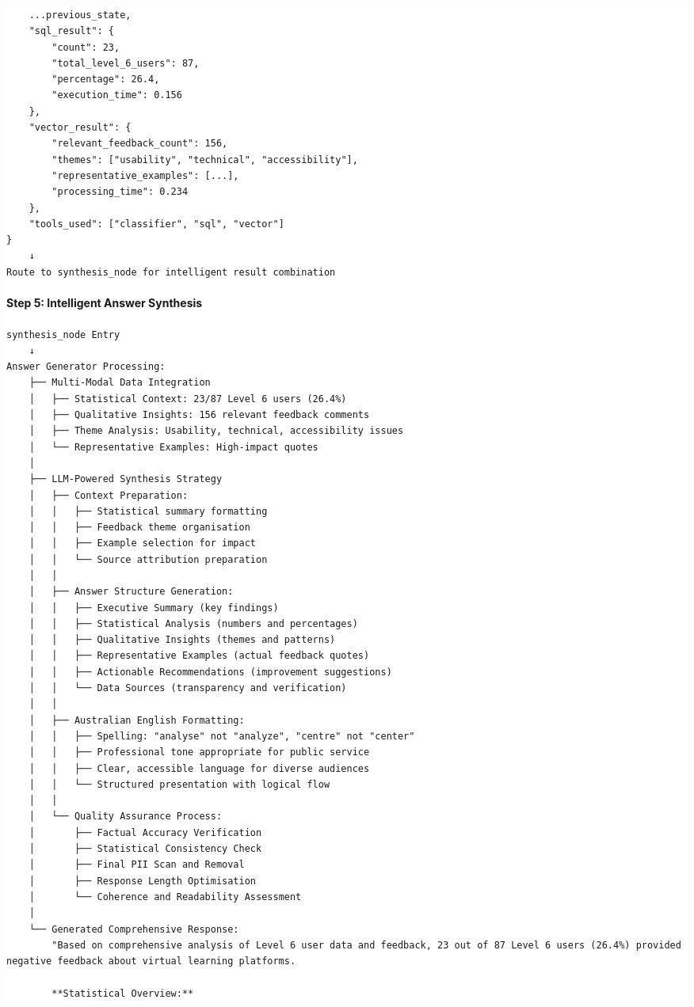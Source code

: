 ```
    ...previous_state,
    "sql_result": {
        "count": 23,
        "total_level_6_users": 87,
        "percentage": 26.4,
        "execution_time": 0.156
    },
    "vector_result": {
        "relevant_feedback_count": 156,
        "themes": ["usability", "technical", "accessibility"],
        "representative_examples": [...],
        "processing_time": 0.234
    },
    "tools_used": ["classifier", "sql", "vector"]
}
    ↓
Route to synthesis_node for intelligent result combination
```

#### **Step 5: Intelligent Answer Synthesis**
```
synthesis_node Entry
    ↓
Answer Generator Processing:
    ├── Multi-Modal Data Integration
    │   ├── Statistical Context: 23/87 Level 6 users (26.4%)
    │   ├── Qualitative Insights: 156 relevant feedback comments
    │   ├── Theme Analysis: Usability, technical, accessibility issues
    │   └── Representative Examples: High-impact quotes
    │
    ├── LLM-Powered Synthesis Strategy
    │   ├── Context Preparation:
    │   │   ├── Statistical summary formatting
    │   │   ├── Feedback theme organisation
    │   │   ├── Example selection for impact
    │   │   └── Source attribution preparation
    │   │
    │   ├── Answer Structure Generation:
    │   │   ├── Executive Summary (key findings)
    │   │   ├── Statistical Analysis (numbers and percentages)
    │   │   ├── Qualitative Insights (themes and patterns)
    │   │   ├── Representative Examples (actual feedback quotes)
    │   │   ├── Actionable Recommendations (improvement suggestions)
    │   │   └── Data Sources (transparency and verification)
    │   │
    │   ├── Australian English Formatting:
    │   │   ├── Spelling: "analyse" not "analyze", "centre" not "center"
    │   │   ├── Professional tone appropriate for public service
    │   │   ├── Clear, accessible language for diverse audiences
    │   │   └── Structured presentation with logical flow
    │   │
    │   └── Quality Assurance Process:
    │       ├── Factual Accuracy Verification
    │       ├── Statistical Consistency Check
    │       ├── Final PII Scan and Removal
    │       ├── Response Length Optimisation
    │       └── Coherence and Readability Assessment
    │
    └── Generated Comprehensive Response:
        "Based on comprehensive analysis of Level 6 user data and feedback, 23 out of 87 Level 6 users (26.4%) provided negative feedback about virtual learning platforms.

        **Statistical Overview:**
```